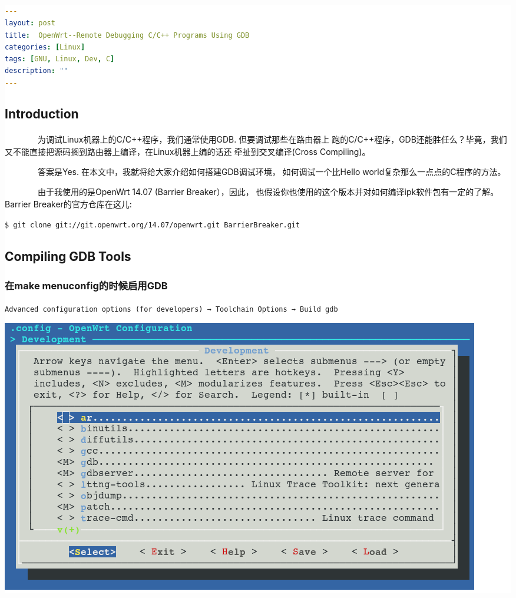 ```yaml
---
layout: post
title:  OpenWrt--Remote Debugging C/C++ Programs Using GDB
categories: [Linux]
tags: [GNU, Linux, Dev, C]
description: ""
---
```


## Introduction
&emsp;&emsp;&emsp;&emsp;为调试Linux机器上的C/C++程序，我们通常使用GDB. 但要调试那些在路由器上
跑的C/C++程序，GDB还能胜任么？毕竟，我们又不能直接把源码搁到路由器上编译，在Linux机器上编的话还
牵扯到交叉编译(Cross Compiling)。

&emsp;&emsp;&emsp;&emsp;答案是Yes. 在本文中，我就将给大家介绍如何搭建GDB调试环境，
如何调试一个比Hello world复杂那么一点点的C程序的方法。

&emsp;&emsp;&emsp;&emsp;由于我使用的是OpenWrt 14.07 (Barrier Breaker），因此，
也假设你也使用的这个版本并对如何编译ipk软件包有一定的了解。Barrier Breaker的官方仓库在这儿:

    $ git clone git://git.openwrt.org/14.07/openwrt.git BarrierBreaker.git

## Compiling GDB Tools

### 在make menuconfig的时候启用GDB

    Advanced configuration options (for developers) → Toolchain Options → Build gdb

![T1](/images/gnu/172857_pWx7_243525.png)


[jekyll]:      http://jekyllrb.com
[jekyll-gh]:   https://github.com/jekyll/jekyll
[jekyll-help]: https://github.com/jekyll/jekyll-help